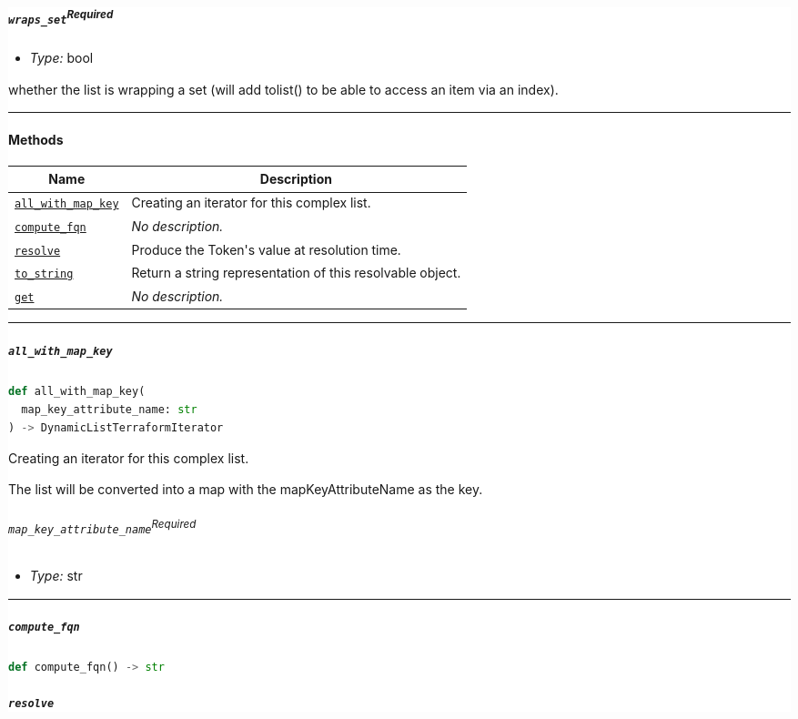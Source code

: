 
##### `wraps_set`<sup>Required</sup> <a name="wraps_set" id="@cdktf/provider-kubernetes.role.RoleRuleList.Initializer.parameter.wrapsSet"></a>

- *Type:* bool

whether the list is wrapping a set (will add tolist() to be able to access an item via an index).

---

#### Methods <a name="Methods" id="Methods"></a>

| **Name** | **Description** |
| --- | --- |
| <code><a href="#@cdktf/provider-kubernetes.role.RoleRuleList.allWithMapKey">all_with_map_key</a></code> | Creating an iterator for this complex list. |
| <code><a href="#@cdktf/provider-kubernetes.role.RoleRuleList.computeFqn">compute_fqn</a></code> | *No description.* |
| <code><a href="#@cdktf/provider-kubernetes.role.RoleRuleList.resolve">resolve</a></code> | Produce the Token's value at resolution time. |
| <code><a href="#@cdktf/provider-kubernetes.role.RoleRuleList.toString">to_string</a></code> | Return a string representation of this resolvable object. |
| <code><a href="#@cdktf/provider-kubernetes.role.RoleRuleList.get">get</a></code> | *No description.* |

---

##### `all_with_map_key` <a name="all_with_map_key" id="@cdktf/provider-kubernetes.role.RoleRuleList.allWithMapKey"></a>

```python
def all_with_map_key(
  map_key_attribute_name: str
) -> DynamicListTerraformIterator
```

Creating an iterator for this complex list.

The list will be converted into a map with the mapKeyAttributeName as the key.

###### `map_key_attribute_name`<sup>Required</sup> <a name="map_key_attribute_name" id="@cdktf/provider-kubernetes.role.RoleRuleList.allWithMapKey.parameter.mapKeyAttributeName"></a>

- *Type:* str

---

##### `compute_fqn` <a name="compute_fqn" id="@cdktf/provider-kubernetes.role.RoleRuleList.computeFqn"></a>

```python
def compute_fqn() -> str
```

##### `resolve` <a name="resolve" id="@cdktf/provider-kubernetes.role.RoleRuleList.resolve"></a>
